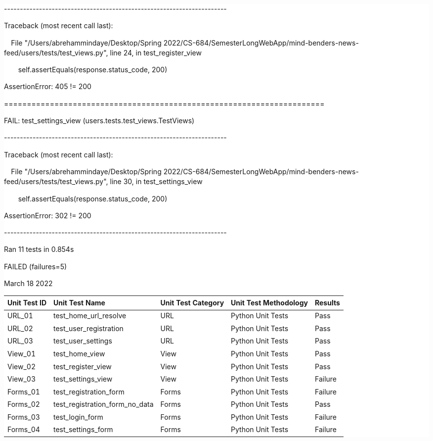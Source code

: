 \----------------------------------------------------------------------

Traceback (most recent call last):

`  `File "/Users/abrehammindaye/Desktop/Spring 2022/CS-684/SemesterLongWebApp/mind-benders-news-feed/users/tests/test\_views.py", line 24, in test\_register\_view

`    `self.assertEquals(response.status\_code, 200)

AssertionError: 405 != 200

\======================================================================

FAIL: test\_settings\_view (users.tests.test\_views.TestViews)

\----------------------------------------------------------------------

Traceback (most recent call last):

`  `File "/Users/abrehammindaye/Desktop/Spring 2022/CS-684/SemesterLongWebApp/mind-benders-news-feed/users/tests/test\_views.py", line 30, in test\_settings\_view

`    `self.assertEquals(response.status\_code, 200)

AssertionError: 302 != 200

\----------------------------------------------------------------------

Ran 11 tests in 0.854s

FAILED (failures=5)


March 18 2022


|**Unit Test ID**|**Unit Test Name**|**Unit Test Category**|**Unit Test Methodology**|**Results**|
| :- | :- | :- | :- | :- |
|URL\_01|test\_home\_url\_resolve|URL|Python Unit Tests|Pass|
|URL\_02|test\_user\_registration|URL|Python Unit Tests|Pass|
|URL\_03|test\_user\_settings|URL|Python Unit Tests|Pass|
|View\_01|test\_home\_view|View|Python Unit Tests|Pass|
|View\_02|test\_register\_view|View|Python Unit Tests|Pass|
|View\_03|test\_settings\_view|View|Python Unit Tests|Failure|
|Forms\_01|test\_registration\_form|Forms|Python Unit Tests|Failure|
|Forms\_02|test\_registration\_form\_no\_data|Forms|Python Unit Tests|Pass|
|Forms\_03|test\_login\_form|Forms|Python Unit Tests|Failure|
|Forms\_04|test\_settings\_form|Forms|Python Unit Tests|Failure|




